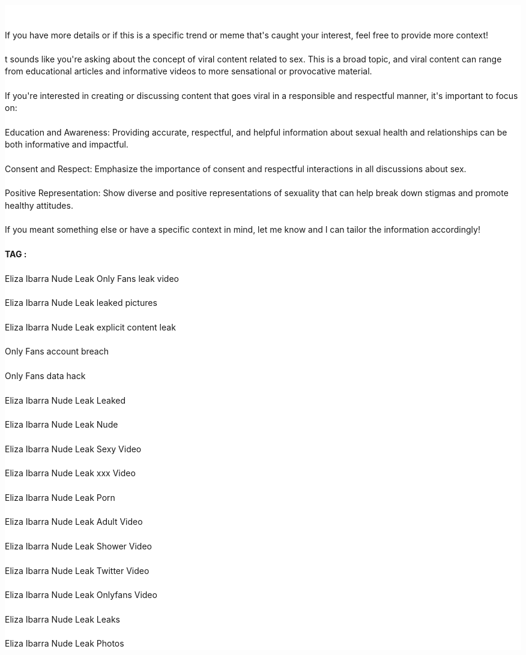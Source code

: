 <br><br>
If you have more details or if this is a specific trend or meme that's caught your interest, feel free to provide more context!
<br><br>
t sounds like you're asking about the concept of viral content related to sex. This is a broad topic, and viral content can range from educational articles and informative videos to more sensational or provocative material.
<br><br>
If you're interested in creating or discussing content that goes viral in a responsible and respectful manner, it's important to focus on:
<br><br>
Education and Awareness: Providing accurate, respectful, and helpful information about sexual health and relationships can be both informative and impactful.
<br><br>
Consent and Respect: Emphasize the importance of consent and respectful interactions in all discussions about sex.
<br><br>
Positive Representation: Show diverse and positive representations of sexuality that can help break down stigmas and promote healthy attitudes.
<br><br>
If you meant something else or have a specific context in mind, let me know and I can tailor the information accordingly!
<br><br>
<strong>TAG :</strong>
<br><br>
  Eliza Ibarra Nude Leak Only Fans leak video
<br><br>
  Eliza Ibarra Nude Leak leaked pictures
<br><br>
  Eliza Ibarra Nude Leak explicit content leak
<br><br>
Only Fans account breach
<br><br>
Only Fans data hack
<br><br>
  Eliza Ibarra Nude Leak Leaked
<br><br>
  Eliza Ibarra Nude Leak Nude
<br><br>
  Eliza Ibarra Nude Leak Sexy Video
<br><br>
  Eliza Ibarra Nude Leak xxx Video
<br><br>
  Eliza Ibarra Nude Leak Porn
<br><br>
  Eliza Ibarra Nude Leak Adult Video
<br><br>
  Eliza Ibarra Nude Leak Shower Video
<br><br>
  Eliza Ibarra Nude Leak Twitter Video
<br><br>
  Eliza Ibarra Nude Leak Onlyfans Video
<br><br>
  Eliza Ibarra Nude Leak Leaks
<br><br>
  Eliza Ibarra Nude Leak Photos